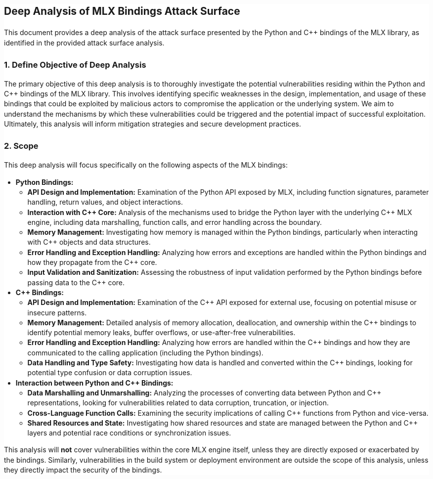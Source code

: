 ## Deep Analysis of MLX Bindings Attack Surface

This document provides a deep analysis of the attack surface presented by the Python and C++ bindings of the MLX library, as identified in the provided attack surface analysis.

### 1. Define Objective of Deep Analysis

The primary objective of this deep analysis is to thoroughly investigate the potential vulnerabilities residing within the Python and C++ bindings of the MLX library. This involves identifying specific weaknesses in the design, implementation, and usage of these bindings that could be exploited by malicious actors to compromise the application or the underlying system. We aim to understand the mechanisms by which these vulnerabilities could be triggered and the potential impact of successful exploitation. Ultimately, this analysis will inform mitigation strategies and secure development practices.

### 2. Scope

This deep analysis will focus specifically on the following aspects of the MLX bindings:

* **Python Bindings:**
    * **API Design and Implementation:** Examination of the Python API exposed by MLX, including function signatures, parameter handling, return values, and object interactions.
    * **Interaction with C++ Core:** Analysis of the mechanisms used to bridge the Python layer with the underlying C++ MLX engine, including data marshalling, function calls, and error handling across the boundary.
    * **Memory Management:**  Investigating how memory is managed within the Python bindings, particularly when interacting with C++ objects and data structures.
    * **Error Handling and Exception Handling:**  Analyzing how errors and exceptions are handled within the Python bindings and how they propagate from the C++ core.
    * **Input Validation and Sanitization:**  Assessing the robustness of input validation performed by the Python bindings before passing data to the C++ core.
* **C++ Bindings:**
    * **API Design and Implementation:** Examination of the C++ API exposed for external use, focusing on potential misuse or insecure patterns.
    * **Memory Management:**  Detailed analysis of memory allocation, deallocation, and ownership within the C++ bindings to identify potential memory leaks, buffer overflows, or use-after-free vulnerabilities.
    * **Error Handling and Exception Handling:**  Analyzing how errors are handled within the C++ bindings and how they are communicated to the calling application (including the Python bindings).
    * **Data Handling and Type Safety:**  Investigating how data is handled and converted within the C++ bindings, looking for potential type confusion or data corruption issues.
* **Interaction between Python and C++ Bindings:**
    * **Data Marshalling and Unmarshalling:**  Analyzing the processes of converting data between Python and C++ representations, looking for vulnerabilities related to data corruption, truncation, or injection.
    * **Cross-Language Function Calls:**  Examining the security implications of calling C++ functions from Python and vice-versa.
    * **Shared Resources and State:**  Investigating how shared resources and state are managed between the Python and C++ layers and potential race conditions or synchronization issues.

This analysis will **not** cover vulnerabilities within the core MLX engine itself, unless they are directly exposed or exacerbated by the bindings. Similarly, vulnerabilities in the build system or deployment environment are outside the scope of this analysis, unless they directly impact the security of the bindings.
